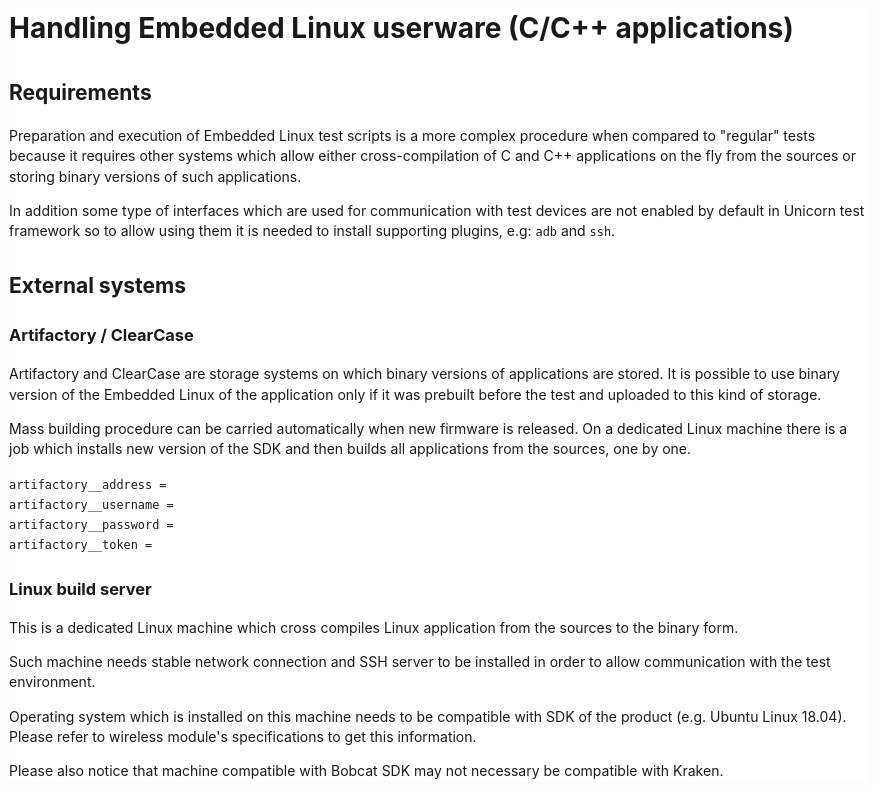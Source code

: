 Handling Embedded Linux userware (C/C++ applications)
============================================



## Requirements

Preparation and execution of Embedded Linux test scripts is a more complex procedure when compared to "regular" tests because it requires other systems which allow either cross-compilation of C and C++ applications on the fly from the sources or storing binary versions of such applications. 

In addition some type of interfaces which are used for communication with test devices are not enabled by default in Unicorn test framework so to allow using them it is needed to install supporting plugins, e.g: `adb` and `ssh`. 





## External systems

### Artifactory / ClearCase

Artifactory and ClearCase are storage systems on which binary versions of applications are stored. It is possible to use binary version of the Embedded Linux of the application only if it was prebuilt before the test and uploaded to this kind of storage.

Mass building procedure can be carried automatically when new firmware is released. On a dedicated Linux machine there is a job which installs new version of the SDK and then  builds all applications from the sources, one by one.



<TARTIFACTORY CONCEPT UNDER DEVELOPMENT >

```
artifactory__address = 
artifactory__username = 
artifactory__password = 
artifactory__token = 
```



### Linux build server

This is a dedicated Linux machine which cross compiles Linux application from the sources to the binary form. 

Such machine needs stable network connection and SSH server to be installed in order to allow communication with the test environment.

Operating system which is installed on this machine needs to be compatible with SDK of the product (e.g. Ubuntu Linux 18.04). Please refer to wireless module's specifications to get this information.

Please also notice that machine compatible with Bobcat SDK may not necessary be compatible with Kraken.


